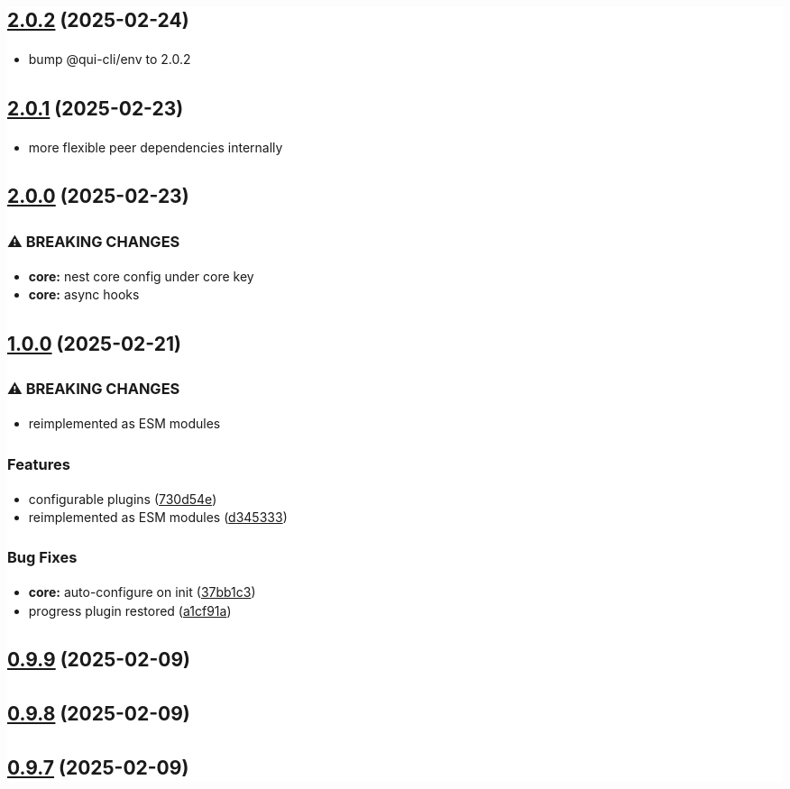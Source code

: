 ## [2.0.2](https://github.com/battis/qui-cli/compare/qui-cli/2.0.1...qui-cli/2.0.2) (2025-02-24)

- bump @qui-cli/env to 2.0.2

## [2.0.1](https://github.com/battis/qui-cli/compare/qui-cli/2.0.0...qui-cli/2.0.1) (2025-02-23)

- more flexible peer dependencies internally

## [2.0.0](https://github.com/battis/qui-cli/compare/qui-cli/1.0.0...qui-cli/2.0.0) (2025-02-23)

### ⚠ BREAKING CHANGES

- **core:** nest core config under core key
- **core:** async hooks

## [1.0.0](https://github.com/battis/qui-cli/compare/qui-cli/0.9.9...qui-cli/1.0.0) (2025-02-21)

### ⚠ BREAKING CHANGES

- reimplemented as ESM modules

### Features

- configurable plugins ([730d54e](https://github.com/battis/qui-cli/commit/730d54e1595ff63fecb41bcecc0df81d10119a88))
- reimplemented as ESM modules ([d345333](https://github.com/battis/qui-cli/commit/d34533307b3ebd46dddc1d7d14824aba505be97c))

### Bug Fixes

- **core:** auto-configure on init ([37bb1c3](https://github.com/battis/qui-cli/commit/37bb1c3b49e6ee9e698d42f1e8d20da380f14636))
- progress plugin restored ([a1cf91a](https://github.com/battis/qui-cli/commit/a1cf91a1e0ea0e2a5b367a256c2e5268da6ae722))

## [0.9.9](https://github.com/battis/qui-cli/compare/qui-cli/0.9.8...qui-cli/0.9.9) (2025-02-09)

## [0.9.8](https://github.com/battis/qui-cli/compare/qui-cli/0.9.7...qui-cli/0.9.8) (2025-02-09)

## [0.9.7](https://github.com/battis/qui-cli/compare/qui-cli/0.9.6...qui-cli/0.9.7) (2025-02-09)
